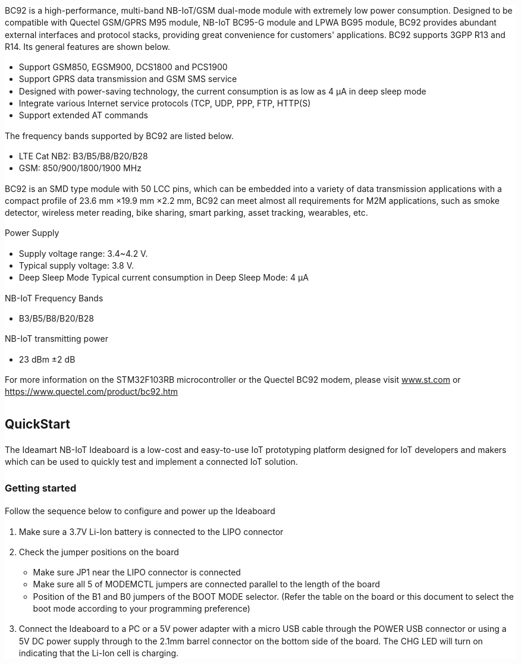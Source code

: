 BC92 is a high-performance, multi-band NB-IoT/GSM dual-mode module with extremely low power consumption. Designed to be compatible with Quectel GSM/GPRS M95 module, NB-IoT BC95-G module and LPWA BG95 module, BC92 provides abundant external interfaces and protocol stacks, providing great convenience for customers' applications.
BC92 supports 3GPP R13 and R14. Its general features are shown below.
- Support GSM850, EGSM900, DCS1800 and PCS1900
- Support GPRS data transmission and GSM SMS service
- Designed with power-saving technology, the current consumption is as low as 4 μA in deep sleep mode
- Integrate various Internet service protocols (TCP, UDP, PPP, FTP, HTTP(S)
- Support extended AT commands

The frequency bands supported by BC92 are listed below.
- LTE Cat NB2: B3/B5/B8/B20/B28
- GSM: 850/900/1800/1900 MHz

BC92 is an SMD type module with 50 LCC pins, which can be embedded into a variety of data transmission applications with a compact profile of 23.6 mm ×19.9 mm ×2.2 mm, BC92 can meet almost all requirements for M2M applications, such as smoke detector, wireless meter reading, bike sharing, smart parking, asset tracking, wearables, etc.

Power Supply
- Supply voltage range: 3.4~4.2 V.
- Typical supply voltage: 3.8 V.
- Deep Sleep Mode Typical current consumption in Deep Sleep Mode: 4 μA

NB-IoT Frequency Bands
- B3/B5/B8/B20/B28

NB-IoT transmitting power
- 23 dBm ±2 dB

For more information on the STM32F103RB microcontroller or the Quectel BC92 modem, please visit www.st.com or https://www.quectel.com/product/bc92.htm

## QuickStart

The Ideamart NB-IoT Ideaboard is a low-cost and easy-to-use IoT prototyping platform designed for IoT developers and makers which can be used to quickly test and implement a connected IoT solution.  

### Getting started

Follow the sequence below to configure and power up the Ideaboard

1. Make sure a 3.7V Li-Ion battery is connected to the LIPO connector

2. Check the jumper positions on the board
    - Make sure JP1 near the LIPO connector is connected
    - Make sure all 5 of MODEMCTL jumpers are connected parallel to the length of the board
    - Position of the B1 and B0 jumpers of the BOOT MODE selector. (Refer the table on the board or this document to select the boot mode according to your programming preference)

3. Connect the Ideaboard to a PC or a 5V power adapter with a micro USB cable through the POWER USB connector or using a 5V DC power supply through to the 2.1mm barrel connector on the bottom side of the board. The CHG LED will turn on indicating that the Li-Ion cell is charging. 
